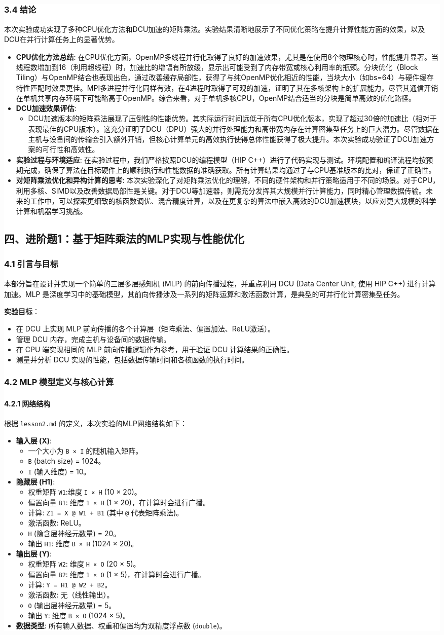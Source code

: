 ### 3.4 结论

本次实验成功实现了多种CPU优化方法和DCU加速的矩阵乘法。实验结果清晰地展示了不同优化策略在提升计算性能方面的效果，以及DCU在并行计算任务上的显著优势。

- **CPU优化方法总结**: 在CPU优化方面，OpenMP多线程并行化取得了良好的加速效果，尤其是在使用8个物理核心时，性能提升显著。当线程数增加到16（利用超线程）时，加速比的增幅有所放缓，显示出可能受到了内存带宽或核心利用率的瓶颈。分块优化（Block Tiling）与OpenMP结合也表现出色，通过改善缓存局部性，获得了与纯OpenMP优化相近的性能，当块大小（如bs=64）与硬件缓存特性匹配时效果更佳。MPI多进程并行化同样有效，在4进程时取得了可观的加速，证明了其在多核架构上的扩展能力，尽管其通信开销在单机共享内存环境下可能略高于OpenMP。综合来看，对于单机多核CPU，OpenMP结合适当的分块是简单高效的优化路径。
- **DCU加速效果评估**:
    - DCU加速版本的矩阵乘法展现了压倒性的性能优势。其实际运行时间远低于所有CPU优化版本，实现了超过30倍的加速比（相对于表现最佳的CPU版本）。这充分证明了DCU（DPU）强大的并行处理能力和高带宽内存在计算密集型任务上的巨大潜力。尽管数据在主机与设备间的传输会引入额外开销，但核心计算单元的高效执行使得总体性能获得了极大提升。本次实验成功验证了DCU加速方案的可行性和高效性。
- **实验过程与环境适应**: 在实验过程中，我们严格按照DCU的编程模型（HIP C++）进行了代码实现与测试。环境配置和编译流程均按预期完成，确保了算法在目标硬件上的顺利执行和性能数据的准确获取。所有计算结果均通过了与CPU基准版本的比对，保证了正确性。
- **对矩阵乘法优化和异构计算的思考**: 本次实验深化了对矩阵乘法优化的理解，不同的硬件架构和并行策略适用于不同的场景。对于CPU，利用多核、SIMD以及改善数据局部性是关键。对于DCU等加速器，则需充分发挥其大规模并行计算能力，同时精心管理数据传输。未来的工作中，可以探索更细致的核函数调优、混合精度计算，以及在更复杂的算法中嵌入高效的DCU加速模块，以应对更大规模的科学计算和机器学习挑战。

## 四、进阶题1：基于矩阵乘法的MLP实现与性能优化

### 4.1 引言与目标

本部分旨在设计并实现一个简单的三层多层感知机 (MLP) 的前向传播过程，并重点利用 DCU (Data Center Unit, 使用 HIP C++) 进行计算加速。MLP 是深度学习中的基础模型，其前向传播涉及一系列的矩阵运算和激活函数计算，是典型的可并行化计算密集型任务。

**实验目标**：
- 在 DCU 上实现 MLP 前向传播的各个计算层（矩阵乘法、偏置加法、ReLU激活）。
- 管理 DCU 内存，完成主机与设备间的数据传输。
- 在 CPU 端实现相同的 MLP 前向传播逻辑作为参考，用于验证 DCU 计算结果的正确性。
- 测量并分析 DCU 实现的性能，包括数据传输时间和各核函数的执行时间。

### 4.2 MLP 模型定义与核心计算

#### 4.2.1 网络结构
根据 `lesson2.md` 的定义，本次实验的MLP网络结构如下：

- **输入层 (X)**:
    - 一个大小为 `B × I` 的随机输入矩阵。
    - `B` (batch size) = 1024。
    - `I` (输入维度) = 10。
- **隐藏层 (H1)**:
    - 权重矩阵 `W1`:维度 `I × H` (10 × 20)。
    - 偏置向量 `B1`: 维度 `1 × H` (1 × 20)，在计算时会进行广播。
    - 计算: `Z1 = X @ W1 + B1` (其中 `@` 代表矩阵乘法)。
    - 激活函数: ReLU。
    - `H` (隐含层神经元数量) = 20。
    - 输出 `H1`: 维度 `B × H` (1024 × 20)。
- **输出层 (Y)**:
    - 权重矩阵 `W2`: 维度 `H × O` (20 × 5)。
    - 偏置向量 `B2`: 维度 `1 × O` (1 × 5)，在计算时会进行广播。
    - 计算: `Y = H1 @ W2 + B2`。
    - 激活函数: 无（线性输出）。
    - `O` (输出层神经元数量) = 5。
    - 输出 `Y`: 维度 `B × O` (1024 × 5)。
- **数据类型**: 所有输入数据、权重和偏置均为双精度浮点数 (`double`)。

